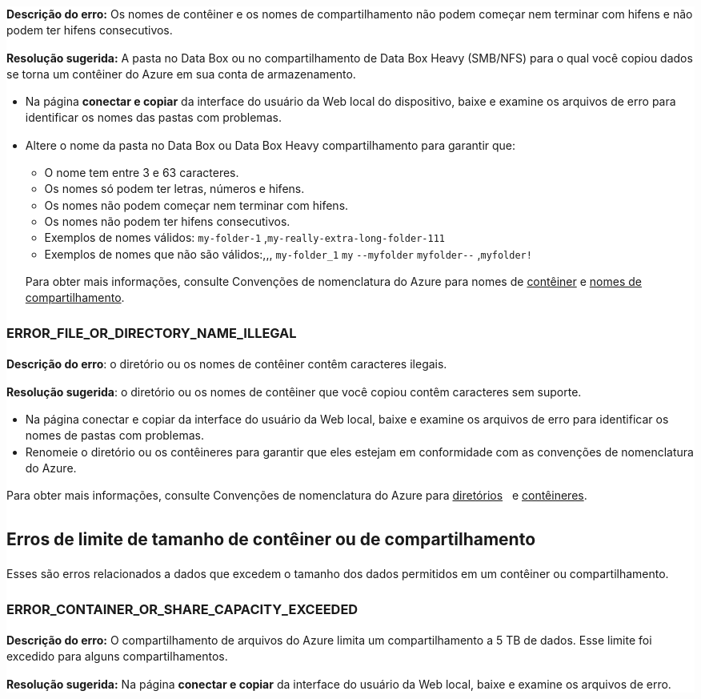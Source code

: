 **Descrição do erro:** Os nomes de contêiner e os nomes de compartilhamento não podem começar nem terminar com hifens e não podem ter hifens consecutivos.

**Resolução sugerida:** A pasta no Data Box ou no compartilhamento de Data Box Heavy (SMB/NFS) para o qual você copiou dados se torna um contêiner do Azure em sua conta de armazenamento. 

- Na página **conectar e copiar** da interface do usuário da Web local do dispositivo, baixe e examine os arquivos de erro para identificar os nomes das pastas com problemas.
- Altere o nome da pasta no Data Box ou Data Box Heavy compartilhamento para garantir que:

    - O nome tem entre 3 e 63 caracteres.
    - Os nomes só podem ter letras, números e hifens.
    - Os nomes não podem começar nem terminar com hifens.
    - Os nomes não podem ter hifens consecutivos.
    - Exemplos de nomes válidos: `my-folder-1` ,`my-really-extra-long-folder-111`
    - Exemplos de nomes que não são válidos:,,, `my-folder_1` `my` `--myfolder` `myfolder--` ,`myfolder!`

    Para obter mais informações, consulte Convenções de nomenclatura do Azure para nomes de [contêiner](https://docs.microsoft.com/rest/api/storageservices/naming-and-referencing-containers--blobs--and-metadata#container-names) e [nomes de compartilhamento](https://docs.microsoft.com/rest/api/storageservices/naming-and-referencing-shares--directories--files--and-metadata#share-names).
    
### <a name="error_file_or_directory_name_illegal"></a>ERROR_FILE_OR_DIRECTORY_NAME_ILLEGAL

**Descrição do erro**: o diretório ou os nomes de contêiner contêm caracteres ilegais.

**Resolução sugerida**: o diretório ou os nomes de contêiner que você copiou contêm caracteres sem suporte.

- Na página conectar e copiar da interface do usuário da Web local, baixe e examine os arquivos de erro para identificar os nomes de pastas com problemas. 
- Renomeie o diretório ou os contêineres para garantir que eles estejam em conformidade com as convenções de nomenclatura do Azure.

Para obter mais informações, consulte Convenções de nomenclatura do Azure para [diretórios](https://docs.microsoft.com/rest/api/storageservices/naming-and-referencing-shares--directories--files--and-metadata#directory-and-file-names)   e [contêineres](https://docs.microsoft.com/rest/api/storageservices/naming-and-referencing-containers--blobs--and-metadata#container-names).

## <a name="container-or-share-size-limit-errors"></a>Erros de limite de tamanho de contêiner ou de compartilhamento

Esses são erros relacionados a dados que excedem o tamanho dos dados permitidos em um contêiner ou compartilhamento.

### <a name="error_container_or_share_capacity_exceeded"></a>ERROR_CONTAINER_OR_SHARE_CAPACITY_EXCEEDED

**Descrição do erro:** O compartilhamento de arquivos do Azure limita um compartilhamento a 5 TB de dados. Esse limite foi excedido para alguns compartilhamentos.

**Resolução sugerida:** Na página **conectar e copiar** da interface do usuário da Web local, baixe e examine os arquivos de erro.
